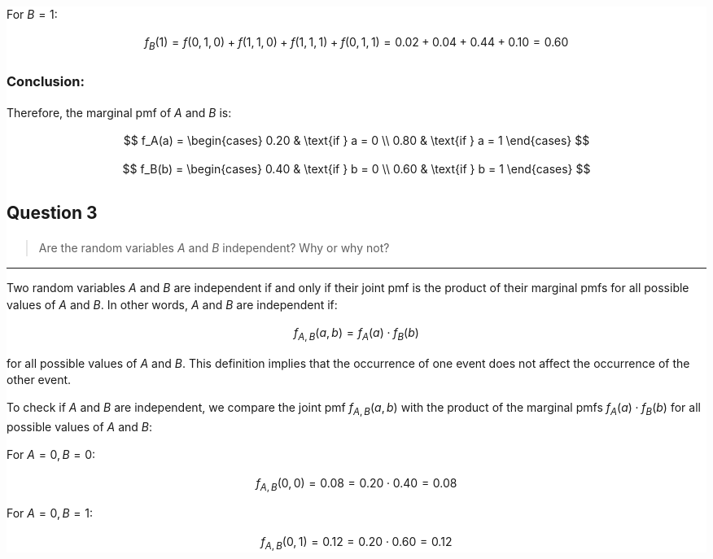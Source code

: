 For $B = 1$:

$$
f_B(1) = f(0, 1, 0) + f(1, 1, 0) + f(1, 1, 1) + f(0, 1, 1) = 0.02 + 0.04 + 0.44 + 0.10 = 0.60
$$

### Conclusion:

Therefore, the marginal pmf of $A$ and $B$ is:

$$
f_A(a) =
\begin{cases}
0.20 & \text{if } a = 0 \\
0.80 & \text{if } a = 1
\end{cases}
$$

$$
f_B(b) =
\begin{cases}
0.40 & \text{if } b = 0 \\
0.60 & \text{if } b = 1
\end{cases}
$$


## Question 3

> Are the random variables $A$ and $B$ independent? Why or why not?

----

Two random variables $A$ and $B$ are independent if and only if their joint pmf is the product of their marginal pmfs for all possible values of $A$ and $B$. In other words, $A$ and $B$ are independent if:

$$
f_{A, B}(a, b) = f_A(a) \cdot f_B(b)
$$

for all possible values of $A$ and $B$. This definition implies that the occurrence of one event does not affect the occurrence of the other event.

To check if $A$ and $B$ are independent, we compare the joint pmf $f_{A, B}(a, b)$ with the product of the marginal pmfs $f_A(a) \cdot f_B(b)$ for all possible values of $A$ and $B$:

For $A = 0, B = 0$:

$$
f_{A, B}(0, 0) = 0.08 = 0.20 \cdot 0.40 = 0.08
$$

For $A = 0, B = 1$:

$$
f_{A, B}(0, 1) = 0.12 = 0.20 \cdot 0.60 = 0.12
$$

